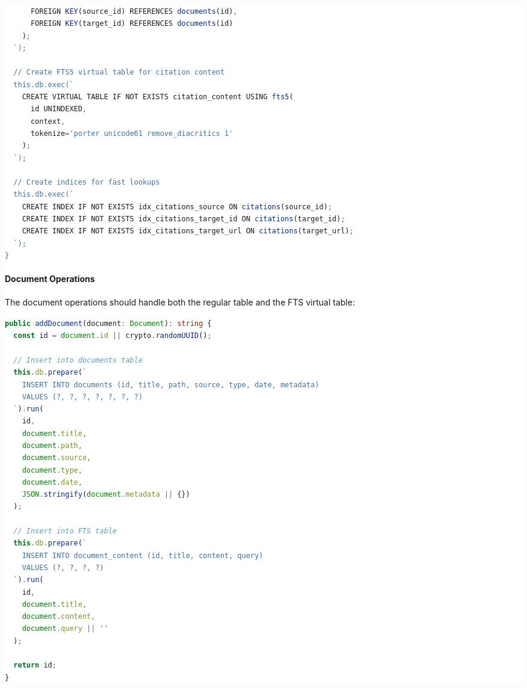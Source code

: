 ```typescript
      FOREIGN KEY(source_id) REFERENCES documents(id),
      FOREIGN KEY(target_id) REFERENCES documents(id)
    );
  `);
  
  // Create FTS5 virtual table for citation content
  this.db.exec(`
    CREATE VIRTUAL TABLE IF NOT EXISTS citation_content USING fts5(
      id UNINDEXED,
      context,
      tokenize='porter unicode61 remove_diacritics 1'
    );
  `);
  
  // Create indices for fast lookups
  this.db.exec(`
    CREATE INDEX IF NOT EXISTS idx_citations_source ON citations(source_id);
    CREATE INDEX IF NOT EXISTS idx_citations_target_id ON citations(target_id);
    CREATE INDEX IF NOT EXISTS idx_citations_target_url ON citations(target_url);
  `);
}
```

#### Document Operations

The document operations should handle both the regular table and the FTS virtual table:

```typescript
public addDocument(document: Document): string {
  const id = document.id || crypto.randomUUID();
  
  // Insert into documents table
  this.db.prepare(`
    INSERT INTO documents (id, title, path, source, type, date, metadata)
    VALUES (?, ?, ?, ?, ?, ?, ?)
  `).run(
    id,
    document.title,
    document.path,
    document.source,
    document.type,
    document.date,
    JSON.stringify(document.metadata || {})
  );
  
  // Insert into FTS table
  this.db.prepare(`
    INSERT INTO document_content (id, title, content, query)
    VALUES (?, ?, ?, ?)
  `).run(
    id,
    document.title,
    document.content,
    document.query || ''
  );
  
  return id;
}
```
